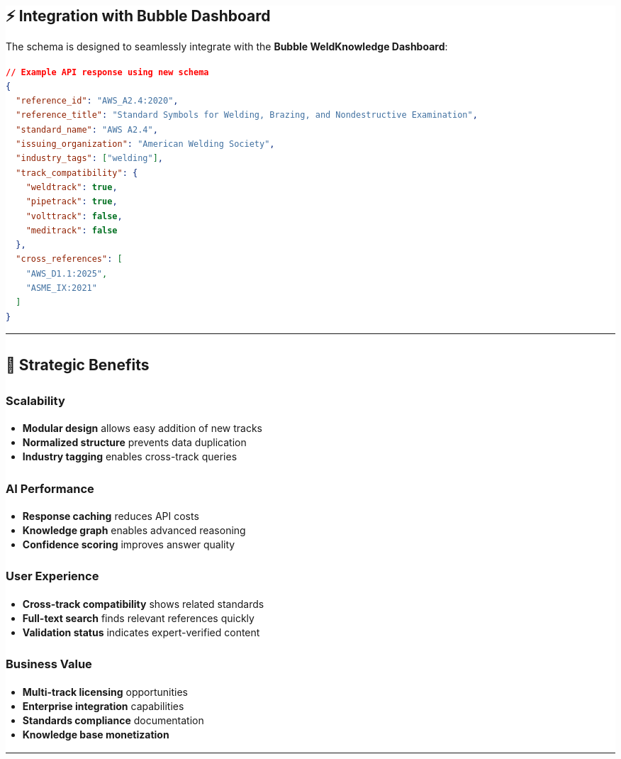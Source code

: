 ## ⚡ **Integration with Bubble Dashboard**

The schema is designed to seamlessly integrate with the **Bubble WeldKnowledge Dashboard**:

```json
// Example API response using new schema
{
  "reference_id": "AWS_A2.4:2020",
  "reference_title": "Standard Symbols for Welding, Brazing, and Nondestructive Examination",
  "standard_name": "AWS A2.4",
  "issuing_organization": "American Welding Society",
  "industry_tags": ["welding"],
  "track_compatibility": {
    "weldtrack": true,
    "pipetrack": true,
    "volttrack": false,
    "meditrack": false
  },
  "cross_references": [
    "AWS_D1.1:2025",
    "ASME_IX:2021"
  ]
}
```

---

## 🎯 **Strategic Benefits**

### **Scalability**
- **Modular design** allows easy addition of new tracks
- **Normalized structure** prevents data duplication
- **Industry tagging** enables cross-track queries

### **AI Performance**
- **Response caching** reduces API costs
- **Knowledge graph** enables advanced reasoning
- **Confidence scoring** improves answer quality

### **User Experience**
- **Cross-track compatibility** shows related standards
- **Full-text search** finds relevant references quickly
- **Validation status** indicates expert-verified content

### **Business Value**
- **Multi-track licensing** opportunities
- **Enterprise integration** capabilities
- **Standards compliance** documentation
- **Knowledge base monetization**

---